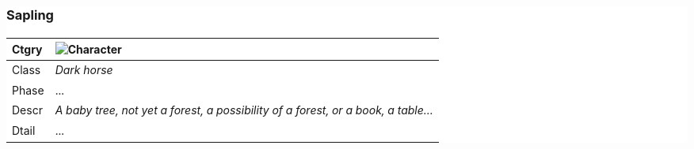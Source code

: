 ### Sapling
|Ctgry|![Character](https://img.shields.io/static/v1?label=&message=Character&style=flat-square&color=orange)|
|:----|:--|
|Class|*Dark horse*|
|Phase|...|
|Descr|*A baby tree, not yet a forest, a possibility of a forest, or a book, a table…*|
|Dtail|...|

